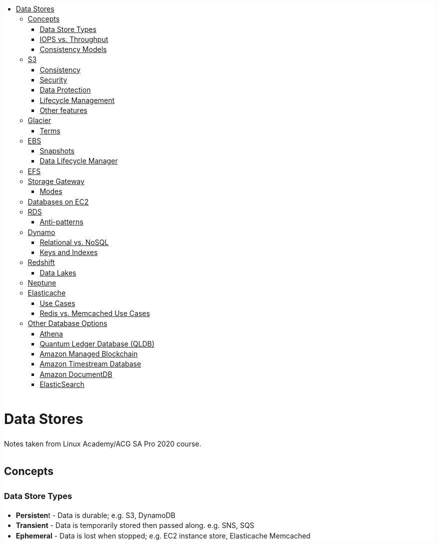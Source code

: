 - [Data Stores](#data-stores)
  - [Concepts](#concepts)
    - [Data Store Types](#data-store-types)
    - [IOPS vs. Throughput](#iops-vs-throughput)
    - [Consistency Models](#consistency-models)
  - [S3](#s3)
    - [Consistency](#consistency)
    - [Security](#security)
    - [Data Protection](#data-protection)
    - [Lifecycle Management](#lifecycle-management)
    - [Other features](#other-features)
  - [Glacier](#glacier)
    - [Terms](#terms)
  - [EBS](#ebs)
    - [Snapshots](#snapshots)
    - [Data Lifecycle Manager](#data-lifecycle-manager)
  - [EFS](#efs)
  - [Storage Gateway](#storage-gateway)
    - [Modes](#modes)
  - [Databases on EC2](#databases-on-ec2)
  - [RDS](#rds)
    - [Anti-patterns](#anti-patterns)
  - [Dynamo](#dynamo)
    - [Relational vs. NoSQL](#relational-vs-nosql)
    - [Keys and Indexes](#keys-and-indexes)
  - [Redshift](#redshift)
    - [Data Lakes](#data-lakes)
  - [Neptune](#neptune)
  - [Elasticache](#elasticache)
    - [Use Cases](#use-cases)
    - [Redis vs. Memcached Use Cases](#redis-vs-memcached-use-cases)
  - [Other Database Options](#other-database-options)
    - [Athena](#athena)
    - [Quantum Ledger Database (QLDB)](#quantum-ledger-database-qldb)
    - [Amazon Managed Blockchain](#amazon-managed-blockchain)
    - [Amazon Timestream Database](#amazon-timestream-database)
    - [Amazon DocumentDB](#amazon-documentdb)
    - [ElasticSearch](#elasticsearch)

# Data Stores
Notes taken from Linux Academy/ACG SA Pro 2020 course.

## Concepts

### Data Store Types
* **Persisten**t - Data is durable; e.g. S3, DynamoDB
* **Transient** - Data is temporarily stored then passed along. e.g. SNS, SQS
* **Ephemeral** - Data is lost when stopped; e.g. EC2 instance store, Elasticache Memcached
